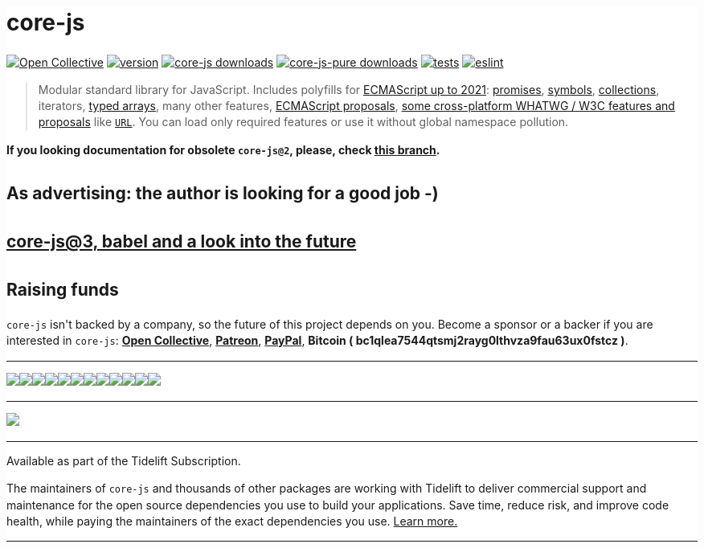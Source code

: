 # core-js

[![Open Collective](https://opencollective.com/core-js/all/badge.svg?label=open%20collective)](https://opencollective.com/core-js) [![version](https://img.shields.io/npm/v/core-js.svg)](https://www.npmjs.com/package/core-js) [![core-js downloads](https://img.shields.io/npm/dm/core-js.svg?label=npm%20i%20core-js)](https://npm-stat.com/charts.html?package=core-js&package=core-js-pure&package=core-js-compat&from=2014-11-18) [![core-js-pure downloads](https://img.shields.io/npm/dm/core-js-pure.svg?label=npm%20i%20core-js-pure)](https://npm-stat.com/charts.html?package=core-js&package=core-js-pure&package=core-js-compat&from=2014-11-18) [![tests](https://github.com/zloirock/core-js/workflows/tests/badge.svg)](https://github.com/zloirock/core-js/actions) [![eslint](https://github.com/zloirock/core-js/workflows/eslint/badge.svg)](https://github.com/zloirock/core-js/actions)

> Modular standard library for JavaScript. Includes polyfills for [ECMAScript up to 2021](#ecmascript): [promises](#ecmascript-promise), [symbols](#ecmascript-symbol), [collections](#ecmascript-collections), iterators, [typed arrays](#ecmascript-typed-arrays), many other features, [ECMAScript proposals](#ecmascript-proposals), [some cross-platform WHATWG / W3C features and proposals](#web-standards) like [`URL`](#url-and-urlsearchparams). You can load only required features or use it without global namespace pollution.

**If you looking documentation for obsolete `core-js@2`, please, check [this branch](https://github.com/zloirock/core-js/tree/v2).**

## As advertising: the author is looking for a good job -)

## [core-js@3, babel and a look into the future](https://github.com/zloirock/core-js/tree/master/docs/2019-03-19-core-js-3-babel-and-a-look-into-the-future.md)

## Raising funds

`core-js` isn't backed by a company, so the future of this project depends on you. Become a sponsor or a backer if you are interested in `core-js`: [**Open Collective**](https://opencollective.com/core-js), [**Patreon**](https://patreon.com/zloirock), [**PayPal**](https://paypal.me/zloirock), **Bitcoin ( bc1qlea7544qtsmj2rayg0lthvza9fau63ux0fstcz )**.

---

<a href="https://opencollective.com/core-js/sponsor/0/website" target="_blank"><img src="https://opencollective.com/core-js/sponsor/0/avatar.svg"></a><a href="https://opencollective.com/core-js/sponsor/1/website" target="_blank"><img src="https://opencollective.com/core-js/sponsor/1/avatar.svg"></a><a href="https://opencollective.com/core-js/sponsor/2/website" target="_blank"><img src="https://opencollective.com/core-js/sponsor/2/avatar.svg"></a><a href="https://opencollective.com/core-js/sponsor/3/website" target="_blank"><img src="https://opencollective.com/core-js/sponsor/3/avatar.svg"></a><a href="https://opencollective.com/core-js/sponsor/4/website" target="_blank"><img src="https://opencollective.com/core-js/sponsor/4/avatar.svg"></a><a href="https://opencollective.com/core-js/sponsor/5/website" target="_blank"><img src="https://opencollective.com/core-js/sponsor/5/avatar.svg"></a><a href="https://opencollective.com/core-js/sponsor/6/website" target="_blank"><img src="https://opencollective.com/core-js/sponsor/6/avatar.svg"></a><a href="https://opencollective.com/core-js/sponsor/7/website" target="_blank"><img src="https://opencollective.com/core-js/sponsor/7/avatar.svg"></a><a href="https://opencollective.com/core-js/sponsor/8/website" target="_blank"><img src="https://opencollective.com/core-js/sponsor/8/avatar.svg"></a><a href="https://opencollective.com/core-js/sponsor/9/website" target="_blank"><img src="https://opencollective.com/core-js/sponsor/9/avatar.svg"></a><a href="https://opencollective.com/core-js/sponsor/10/website" target="_blank"><img src="https://opencollective.com/core-js/sponsor/10/avatar.svg"></a><a href="https://opencollective.com/core-js/sponsor/11/website" target="_blank"><img src="https://opencollective.com/core-js/sponsor/11/avatar.svg"></a>

---

<a href="https://opencollective.com/core-js#backers" target="_blank"><img src="https://opencollective.com/core-js/backers.svg?width=890"></a>

---

Available as part of the Tidelift Subscription.

The maintainers of `core-js` and thousands of other packages are working with Tidelift to deliver commercial support and maintenance for the open source dependencies you use to build your applications. Save time, reduce risk, and improve code health, while paying the maintainers of the exact dependencies you use. [Learn more.](https://tidelift.com/subscription/pkg/npm-core-js?utm_source=npm-core-js&utm_medium=referral&utm_campaign=enterprise)

---